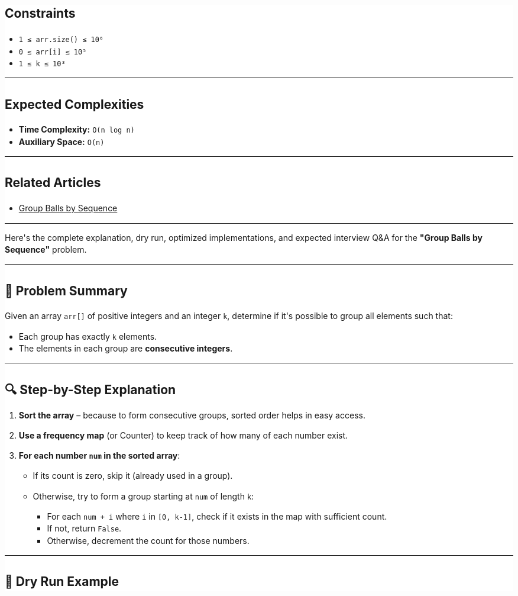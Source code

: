 ## Constraints

* `1 ≤ arr.size() ≤ 10⁶`
* `0 ≤ arr[i] ≤ 10⁵`
* `1 ≤ k ≤ 10³`

---

## Expected Complexities

* **Time Complexity:** `O(n log n)`
* **Auxiliary Space:** `O(n)`

---

## Related Articles

* [Group Balls by Sequence](https://www.geeksforgeeks.org/problems/group-balls-by-sequence/)

---

Here's the complete explanation, dry run, optimized implementations, and expected interview Q\&A for the **"Group Balls by Sequence"** problem.

---

## 🧠 Problem Summary

Given an array `arr[]` of positive integers and an integer `k`, determine if it's possible to group all elements such that:

* Each group has exactly `k` elements.
* The elements in each group are **consecutive integers**.

---

## 🔍 Step-by-Step Explanation

1. **Sort the array** – because to form consecutive groups, sorted order helps in easy access.
2. **Use a frequency map** (or Counter) to keep track of how many of each number exist.
3. **For each number `num` in the sorted array**:

   * If its count is zero, skip it (already used in a group).
   * Otherwise, try to form a group starting at `num` of length `k`:

     * For each `num + i` where `i` in `[0, k-1]`, check if it exists in the map with sufficient count.
     * If not, return `False`.
     * Otherwise, decrement the count for those numbers.

---

## 🔢 Dry Run Example
